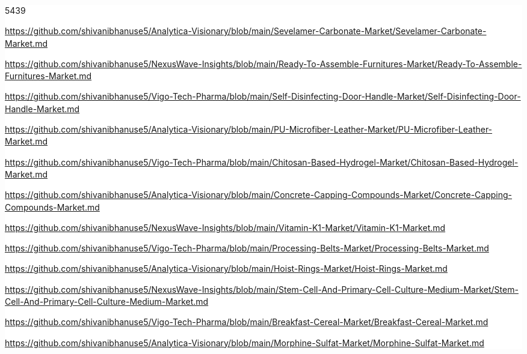 5439</p><p><a href="https://github.com/shivanibhanuse5/Analytica-Visionary/blob/main/Sevelamer-Carbonate-Market/Sevelamer-Carbonate-Market.md">https://github.com/shivanibhanuse5/Analytica-Visionary/blob/main/Sevelamer-Carbonate-Market/Sevelamer-Carbonate-Market.md</a></p><p><a href="https://github.com/shivanibhanuse5/NexusWave-Insights/blob/main/Ready-To-Assemble-Furnitures-Market/Ready-To-Assemble-Furnitures-Market.md">https://github.com/shivanibhanuse5/NexusWave-Insights/blob/main/Ready-To-Assemble-Furnitures-Market/Ready-To-Assemble-Furnitures-Market.md</a></p><p><a href="https://github.com/shivanibhanuse5/Vigo-Tech-Pharma/blob/main/Self-Disinfecting-Door-Handle-Market/Self-Disinfecting-Door-Handle-Market.md">https://github.com/shivanibhanuse5/Vigo-Tech-Pharma/blob/main/Self-Disinfecting-Door-Handle-Market/Self-Disinfecting-Door-Handle-Market.md</a></p><p><a href="https://github.com/shivanibhanuse5/Analytica-Visionary/blob/main/PU-Microfiber-Leather-Market/PU-Microfiber-Leather-Market.md">https://github.com/shivanibhanuse5/Analytica-Visionary/blob/main/PU-Microfiber-Leather-Market/PU-Microfiber-Leather-Market.md</a></p><p><a href="https://github.com/shivanibhanuse5/Vigo-Tech-Pharma/blob/main/Chitosan-Based-Hydrogel-Market/Chitosan-Based-Hydrogel-Market.md">https://github.com/shivanibhanuse5/Vigo-Tech-Pharma/blob/main/Chitosan-Based-Hydrogel-Market/Chitosan-Based-Hydrogel-Market.md</a></p><p><a href="https://github.com/shivanibhanuse5/Analytica-Visionary/blob/main/Concrete-Capping-Compounds-Market/Concrete-Capping-Compounds-Market.md">https://github.com/shivanibhanuse5/Analytica-Visionary/blob/main/Concrete-Capping-Compounds-Market/Concrete-Capping-Compounds-Market.md</a></p><p><a href="https://github.com/shivanibhanuse5/NexusWave-Insights/blob/main/Vitamin-K1-Market/Vitamin-K1-Market.md">https://github.com/shivanibhanuse5/NexusWave-Insights/blob/main/Vitamin-K1-Market/Vitamin-K1-Market.md</a></p><p><a href="https://github.com/shivanibhanuse5/Vigo-Tech-Pharma/blob/main/Processing-Belts-Market/Processing-Belts-Market.md">https://github.com/shivanibhanuse5/Vigo-Tech-Pharma/blob/main/Processing-Belts-Market/Processing-Belts-Market.md</a></p><p><a href="https://github.com/shivanibhanuse5/Analytica-Visionary/blob/main/Hoist-Rings-Market/Hoist-Rings-Market.md">https://github.com/shivanibhanuse5/Analytica-Visionary/blob/main/Hoist-Rings-Market/Hoist-Rings-Market.md</a></p><p><a href="https://github.com/shivanibhanuse5/NexusWave-Insights/blob/main/Stem-Cell-And-Primary-Cell-Culture-Medium-Market/Stem-Cell-And-Primary-Cell-Culture-Medium-Market.md">https://github.com/shivanibhanuse5/NexusWave-Insights/blob/main/Stem-Cell-And-Primary-Cell-Culture-Medium-Market/Stem-Cell-And-Primary-Cell-Culture-Medium-Market.md</a></p><p><a href="https://github.com/shivanibhanuse5/Vigo-Tech-Pharma/blob/main/Breakfast-Cereal-Market/Breakfast-Cereal-Market.md">https://github.com/shivanibhanuse5/Vigo-Tech-Pharma/blob/main/Breakfast-Cereal-Market/Breakfast-Cereal-Market.md</a></p><p><a href="https://github.com/shivanibhanuse5/Analytica-Visionary/blob/main/Morphine-Sulfat-Market/Morphine-Sulfat-Market.md">https://github.com/shivanibhanuse5/Analytica-Visionary/blob/main/Morphine-Sulfat-Market/Morphine-Sulfat-Market.md</a></p>
